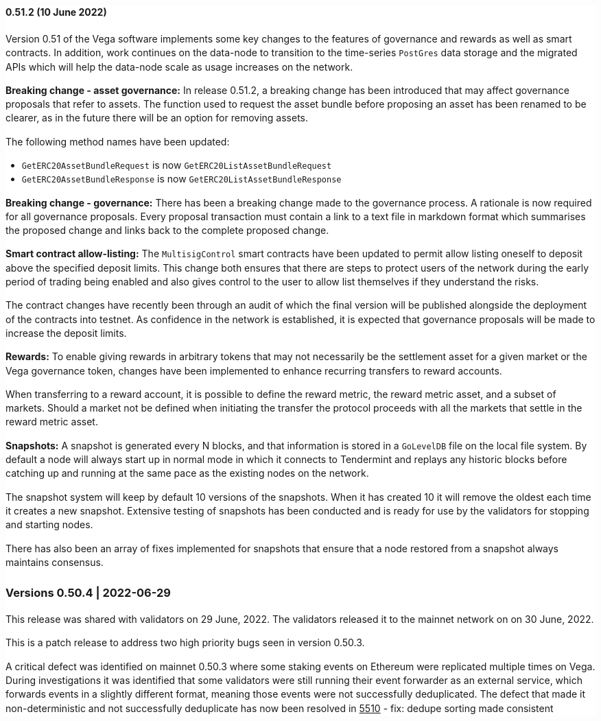 #### 0.51.2 (10 June 2022)
Version 0.51 of the Vega software implements some key changes to the features of governance and rewards as well as smart contracts. In addition, work continues on the data-node to transition to the time-series `PostGres` data storage and the migrated APIs which will help the data-node scale as usage increases on the network.

**Breaking change - asset governance:** In release 0.51.2, a breaking change has been introduced that may affect governance proposals that refer to assets. The function used to request the asset bundle before proposing an asset has been renamed to be clearer, as in the future there will be an option for removing assets.

The following method names have been updated:
* `GetERC20AssetBundleRequest` is now `GetERC20ListAssetBundleRequest`
* `GetERC20AssetBundleResponse` is now `GetERC20ListAssetBundleResponse`

**Breaking change - governance:** There has been a breaking change made to the governance process. A rationale is now required for all governance proposals. Every proposal transaction must contain a link to a text file in markdown format which summarises the proposed change and links back to the complete proposed change.

**Smart contract allow-listing:** The `MultisigControl` smart contracts have been updated to permit allow listing oneself to deposit above the specified deposit limits. This change both ensures that there are steps to protect users of the network during the early period of trading being enabled and also gives control to the user to allow list themselves if they understand the risks.

The contract changes have recently been through an audit of which the final version will be published alongside the deployment of the contracts into testnet. As confidence in the network is established, it is expected that governance proposals will be made to increase the deposit limits.

**Rewards:** To enable giving rewards in arbitrary tokens that may not necessarily be the settlement asset for a given market or the Vega governance token, changes have been implemented to enhance recurring transfers to reward accounts.

When transferring to a reward account, it is possible to define the reward metric, the reward metric asset, and a subset of markets. Should a market not be defined when initiating the transfer the protocol proceeds with all the markets that settle in the reward metric asset.

**Snapshots:** A snapshot is generated every N blocks, and that information is stored in a `GoLevelDB` file on the local file system. By default a node will always start up in normal mode in which it connects to Tendermint and replays any historic blocks before catching up and running at the same pace as the existing nodes on the network.

The snapshot system will keep by default 10 versions of the snapshots. When it has created 10 it will remove the oldest each time it creates a new snapshot. Extensive testing of snapshots has been conducted and is ready for use by the validators for stopping and starting nodes.

There has also been an array of fixes implemented for snapshots that ensure that a node restored from a snapshot always maintains consensus.

### Versions 0.50.4 | 2022-06-29
This release was shared with validators on 29 June, 2022. The validators released it to the mainnet network on on 30 June, 2022.

This is a patch release to address two high priority bugs seen in version 0.50.3.

A critical defect was identified on mainnet 0.50.3 where some staking events on Ethereum were replicated multiple times on Vega. During investigations it was identified that some validators were still running their event forwarder as an external service, which forwards events in a slightly different format, meaning those events were not successfully deduplicated. The defect that made it non-deterministic and not successfully deduplicate has now been resolved in [5510](https://github.com/vegaprotocol/vega/pull/5510) - fix: dedupe sorting made consistent
